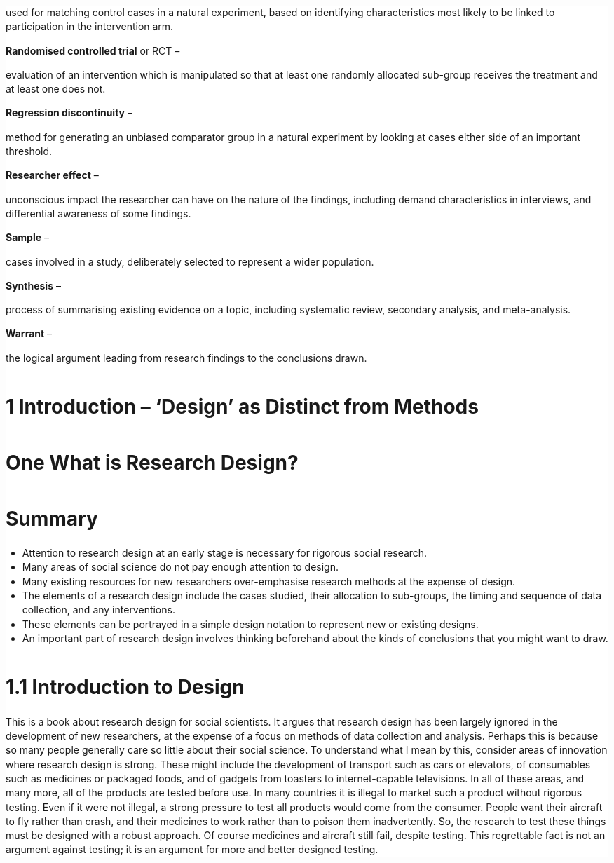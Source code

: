 used for matching control cases in a natural experiment, based on identifying characteristics most likely to be linked to participation in the intervention arm.

**Randomised controlled trial** or RCT –

evaluation of an intervention which is manipulated so that at least one randomly allocated sub-group receives the treatment and at least one does not.

**Regression discontinuity** –

method for generating an unbiased comparator group in a natural experiment by looking at cases either side of an important threshold.

**Researcher effect** –

unconscious impact the researcher can have on the nature of the findings, including demand characteristics in interviews, and differential awareness of some findings.

**Sample** –

cases involved in a study, deliberately selected to represent a wider population.

**Synthesis** –

process of summarising existing evidence on a topic, including systematic review, secondary analysis, and meta-analysis.

**Warrant** –

the logical argument leading from research findings to the conclusions drawn.   

# 1 Introduction – ‘Design’ as Distinct from Methods   

# One What is Research Design?

# Summary

- Attention to research design at an early stage is necessary for rigorous social research.
- Many areas of social science do not pay enough attention to design.
- Many existing resources for new researchers over-emphasise research methods at the expense of design.
- The elements of a research design include the cases studied, their allocation to sub-groups, the timing and sequence of data collection, and any interventions.
- These elements can be portrayed in a simple design notation to represent new or existing designs.
- An important part of research design involves thinking beforehand about the kinds of conclusions that you might want to draw.

# 1.1 Introduction to Design

This is a book about research design for social scientists. It argues that research design has been largely ignored in the development of new researchers, at the expense of a focus on methods of data collection and analysis. Perhaps this is because so many people generally care so little about their social science. To understand what I mean by this, consider areas of innovation where research design is strong. These might include the development of transport such as cars or elevators, of consumables such as medicines or packaged foods, and of gadgets from toasters to internet-capable televisions. In all of these areas, and many more, all of the products are tested before use. In many countries it is illegal to market such a product without rigorous testing. Even if it were not illegal, a strong pressure to test all products would come from the consumer. People want their aircraft to fly rather than crash, and their medicines to work rather than to poison them inadvertently. So, the research to test these things must be designed with a robust approach. Of course medicines and aircraft still fail, despite testing. This regrettable fact is not an argument against testing; it is an argument for more and better designed testing.
